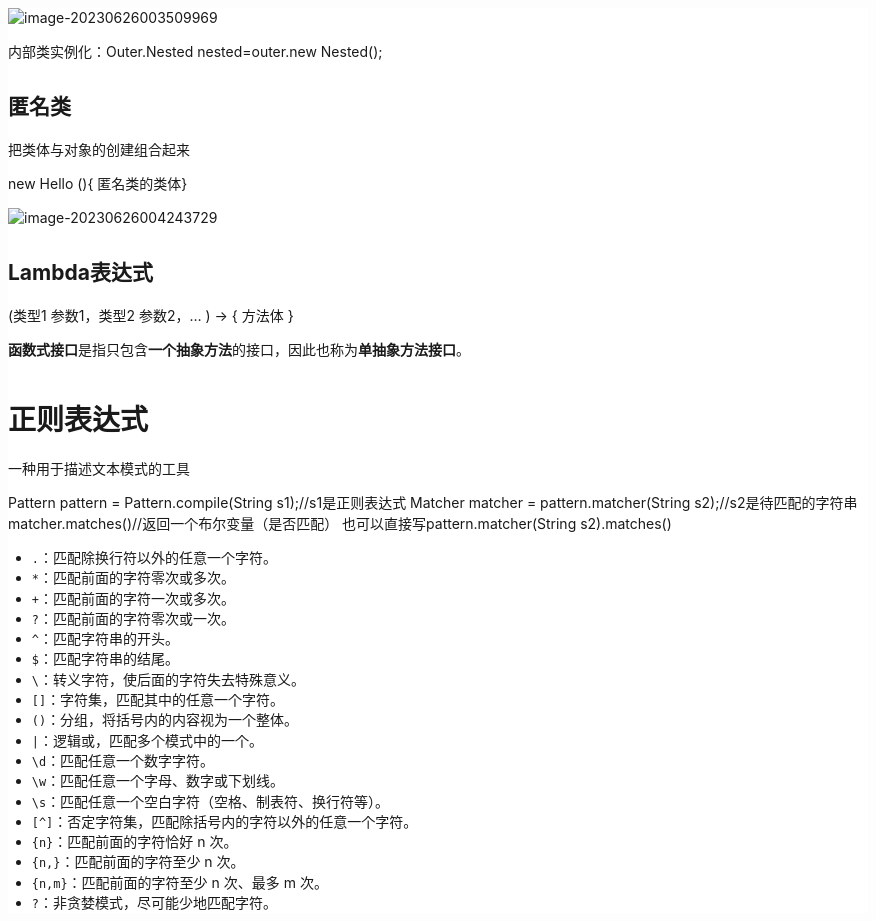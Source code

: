 ![image-20230626003509969](C:\Users\CC507\AppData\Roaming\Typora\typora-user-images\image-20230626003509969.png)

内部类实例化：Outer.Nested nested=outer.new Nested();

## 匿名类

把类体与对象的创建组合起来

new Hello (){    匿名类的类体}

![image-20230626004243729](C:\Users\CC507\AppData\Roaming\Typora\typora-user-images\image-20230626004243729.png)

## Lambda表达式

(类型1 参数1，类型2 参数2，… ) -> { 方法体 }

**函数式接口**是指只包含**一个抽象方法**的接口，因此也称为**单抽象方法接口**。

# 正则表达式

一种用于描述文本模式的工具

Pattern pattern = Pattern.compile(String s1);//s1是正则表达式
Matcher matcher = pattern.matcher(String s2);//s2是待匹配的字符串
matcher.matches()//返回一个布尔变量（是否匹配）
也可以直接写pattern.matcher(String s2).matches()

- `.`：匹配除换行符以外的任意一个字符。
- `*`：匹配前面的字符零次或多次。
- `+`：匹配前面的字符一次或多次。
- `?`：匹配前面的字符零次或一次。
- `^`：匹配字符串的开头。
- `$`：匹配字符串的结尾。
- `\`：转义字符，使后面的字符失去特殊意义。
- `[]`：字符集，匹配其中的任意一个字符。
- `()`：分组，将括号内的内容视为一个整体。
- `|`：逻辑或，匹配多个模式中的一个。
- `\d`：匹配任意一个数字字符。
- `\w`：匹配任意一个字母、数字或下划线。
- `\s`：匹配任意一个空白字符（空格、制表符、换行符等）。
- `[^]`：否定字符集，匹配除括号内的字符以外的任意一个字符。
- `{n}`：匹配前面的字符恰好 n 次。
- `{n,}`：匹配前面的字符至少 n 次。
- `{n,m}`：匹配前面的字符至少 n 次、最多 m 次。
- `?`：非贪婪模式，尽可能少地匹配字符。